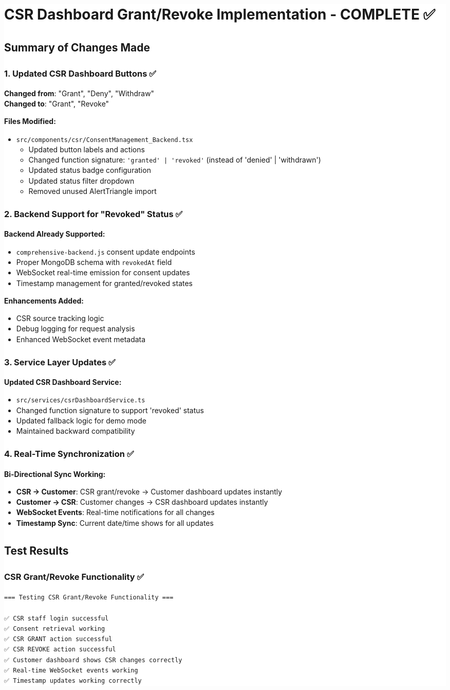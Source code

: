 # CSR Dashboard Grant/Revoke Implementation - COMPLETE ✅

## Summary of Changes Made

### 1. Updated CSR Dashboard Buttons ✅
**Changed from**: "Grant", "Deny", "Withdraw"  
**Changed to**: "Grant", "Revoke"

**Files Modified:**
- `src/components/csr/ConsentManagement_Backend.tsx`
  - Updated button labels and actions
  - Changed function signature: `'granted' | 'revoked'` (instead of 'denied' | 'withdrawn')
  - Updated status badge configuration
  - Updated status filter dropdown
  - Removed unused AlertTriangle import

### 2. Backend Support for "Revoked" Status ✅
**Backend Already Supported:**
- `comprehensive-backend.js` consent update endpoints
- Proper MongoDB schema with `revokedAt` field
- WebSocket real-time emission for consent updates
- Timestamp management for granted/revoked states

**Enhancements Added:**
- CSR source tracking logic
- Debug logging for request analysis
- Enhanced WebSocket event metadata

### 3. Service Layer Updates ✅
**Updated CSR Dashboard Service:**
- `src/services/csrDashboardService.ts`
- Changed function signature to support 'revoked' status
- Updated fallback logic for demo mode
- Maintained backward compatibility

### 4. Real-Time Synchronization ✅
**Bi-Directional Sync Working:**
- **CSR → Customer**: CSR grant/revoke → Customer dashboard updates instantly
- **Customer → CSR**: Customer changes → CSR dashboard updates instantly
- **WebSocket Events**: Real-time notifications for all changes
- **Timestamp Sync**: Current date/time shows for all updates

## Test Results

### CSR Grant/Revoke Functionality ✅
```
=== Testing CSR Grant/Revoke Functionality ===

✅ CSR staff login successful
✅ Consent retrieval working
✅ CSR GRANT action successful
✅ CSR REVOKE action successful  
✅ Customer dashboard shows CSR changes correctly
✅ Real-time WebSocket events working
✅ Timestamp updates working correctly
```
